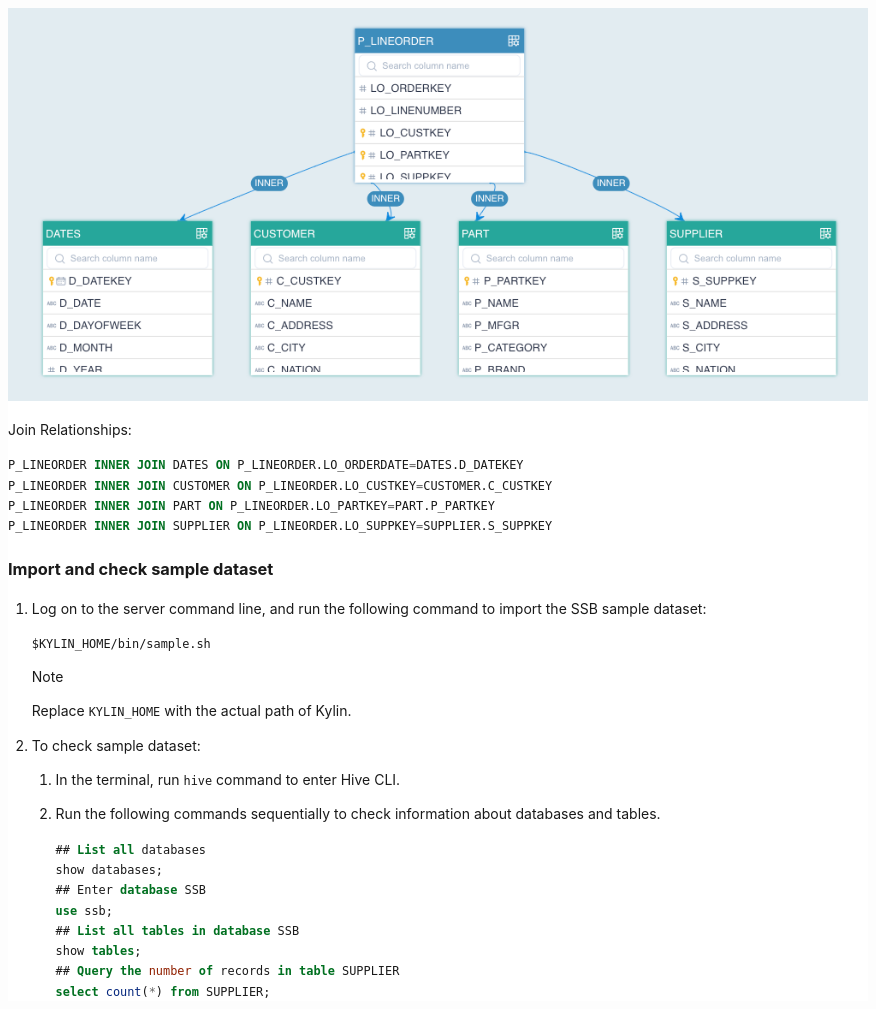 ![Entity-relationship diagram](images/dataset.png)

Join Relationships:

```sql
P_LINEORDER INNER JOIN DATES ON P_LINEORDER.LO_ORDERDATE=DATES.D_DATEKEY
P_LINEORDER INNER JOIN CUSTOMER ON P_LINEORDER.LO_CUSTKEY=CUSTOMER.C_CUSTKEY
P_LINEORDER INNER JOIN PART ON P_LINEORDER.LO_PARTKEY=PART.P_PARTKEY
P_LINEORDER INNER JOIN SUPPLIER ON P_LINEORDER.LO_SUPPKEY=SUPPLIER.S_SUPPKEY
```

### Import and check sample dataset

1. Log on to the server command line, and run the following command to import the SSB sample dataset:

   ```shell
   $KYLIN_HOME/bin/sample.sh
   ```

   > [!NOTE]
   >
   > Replace `KYLIN_HOME` with the actual path of Kylin.

2. To check sample dataset:

   1. In the terminal, run `hive` command to enter Hive CLI.

   2. Run the following commands sequentially to check information about databases and tables.

      ```sql
      ## List all databases
      show databases;
      ## Enter database SSB
      use ssb;
      ## List all tables in database SSB 
      show tables;
      ## Query the number of records in table SUPPLIER 
      select count(*) from SUPPLIER;
      ```
